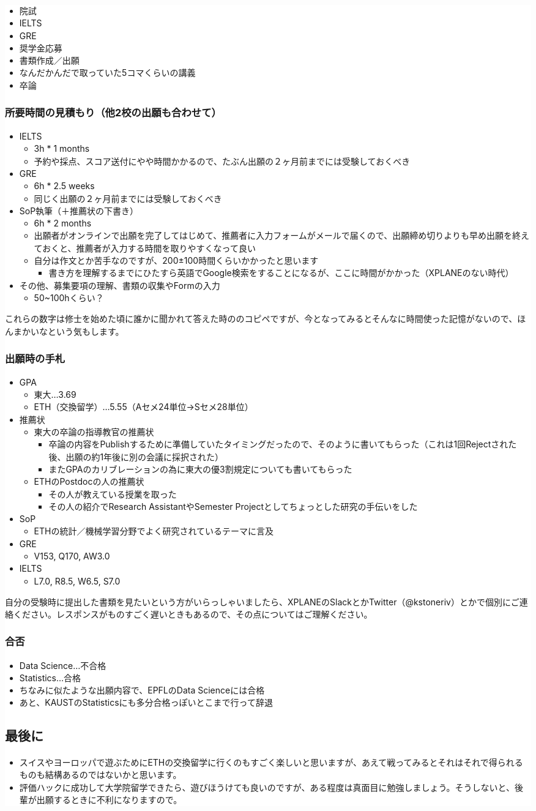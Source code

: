   - 院試
  - IELTS
  - GRE
  - 奨学金応募
  - 書類作成／出願
  - なんだかんだで取っていた5コマくらいの講義
  - 卒論

### 所要時間の見積もり（他2校の出願も合わせて）
- IELTS
  - 3h * 1 months
  - 予約や採点、スコア送付にやや時間かかるので、たぶん出願の２ヶ月前までには受験しておくべき
- GRE
  - 6h * 2.5 weeks
  - 同じく出願の２ヶ月前までには受験しておくべき
- SoP執筆（＋推薦状の下書き）
  - 6h * 2 months
  - 出願者がオンラインで出願を完了してはじめて、推薦者に入力フォームがメールで届くので、出願締め切りよりも早め出願を終えておくと、推薦者が入力する時間を取りやすくなって良い
  - 自分は作文とか苦手なのですが、200±100時間くらいかかったと思います
    - 書き方を理解するまでにひたすら英語でGoogle検索をすることになるが、ここに時間がかかった（XPLANEのない時代）
- その他、募集要項の理解、書類の収集やFormの入力
  - 50\~100hくらい？

これらの数字は修士を始めた頃に誰かに聞かれて答えた時ののコピペですが、今となってみるとそんなに時間使った記憶がないので、ほんまかいなという気もします。


### 出願時の手札
- GPA
  - 東大…3.69
  - ETH（交換留学）…5.55（Aセメ24単位→Sセメ28単位）
- 推薦状
  - 東大の卒論の指導教官の推薦状
    - 卒論の内容をPublishするために準備していたタイミングだったので、そのように書いてもらった（これは1回Rejectされた後、出願の約1年後に別の会議に採択された）
    - またGPAのカリブレーションの為に東大の優3割規定についても書いてもらった
  - ETHのPostdocの人の推薦状
    - その人が教えている授業を取った
    - その人の紹介でResearch AssistantやSemester Projectとしてちょっとした研究の手伝いをした
- SoP
  - ETHの統計／機械学習分野でよく研究されているテーマに言及
- GRE
  - V153, Q170, AW3.0
 - IELTS
   - L7.0, R8.5, W6.5, S7.0

自分の受験時に提出した書類を見たいという方がいらっしゃいましたら、XPLANEのSlackとかTwitter（@kstoneriv）とかで個別にご連絡ください。レスポンスがものすごく遅いときもあるので、その点についてはご理解ください。

### 合否
- Data Science…不合格
- Statistics…合格
- ちなみに似たような出願内容で、EPFLのData Scienceには合格
- あと、KAUSTのStatisticsにも多分合格っぽいとこまで行って辞退


## 最後に

- スイスやヨーロッパで遊ぶためにETHの交換留学に行くのもすごく楽しいと思いますが、あえて戦ってみるとそれはそれで得られるものも結構あるのではないかと思います。
- 評価ハックに成功して大学院留学できたら、遊びほうけても良いのですが、ある程度は真面目に勉強しましょう。そうしないと、後輩が出願するときに不利になりますので。
